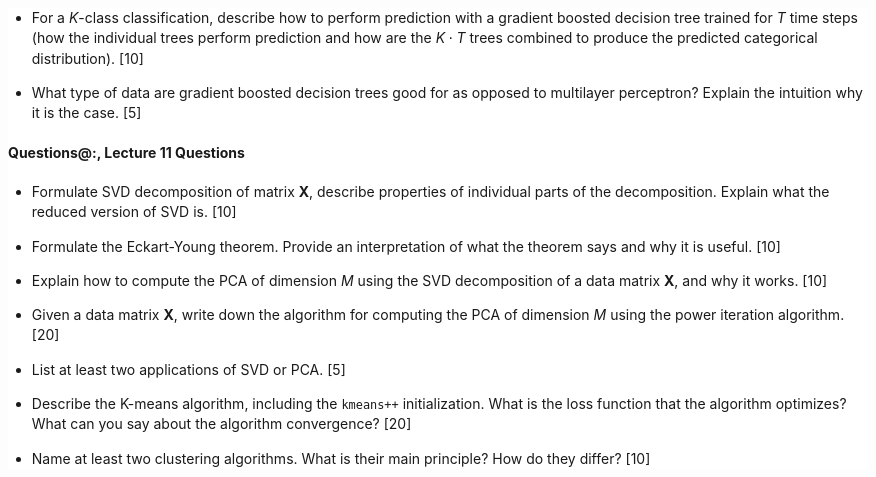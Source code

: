 - For a $K$-class classification, describe how to perform prediction with a gradient boosted decision tree trained for $T$ time steps (how the individual trees perform prediction and how are the $K \cdot T$ trees combined to produce the predicted categorical distribution). [10]

- What type of data are gradient boosted decision trees good for as opposed to multilayer perceptron? Explain the intuition why it is the case. [5]

#### Questions@:, Lecture 11 Questions

- Formulate SVD decomposition of matrix $\boldsymbol X$, describe properties of individual parts of the decomposition. Explain what the reduced version of SVD is. [10]

- Formulate the Eckart-Young theorem. Provide an interpretation of what the theorem says and why it is useful. [10]

- Explain how to compute the PCA of dimension $M$ using the SVD decomposition of a data matrix $\boldsymbol X$, and why it works. [10]

- Given a data matrix $\boldsymbol X$, write down the algorithm for computing the PCA of dimension $M$ using the power iteration algorithm. [20]

- List at least two applications of SVD or PCA. [5]

- Describe the K-means algorithm, including the `kmeans++` initialization. What is the loss function that the algorithm optimizes? What can you say about the algorithm convergence?  [20]

- Name at least two clustering algorithms. What is their main principle? How do they differ? [10]
